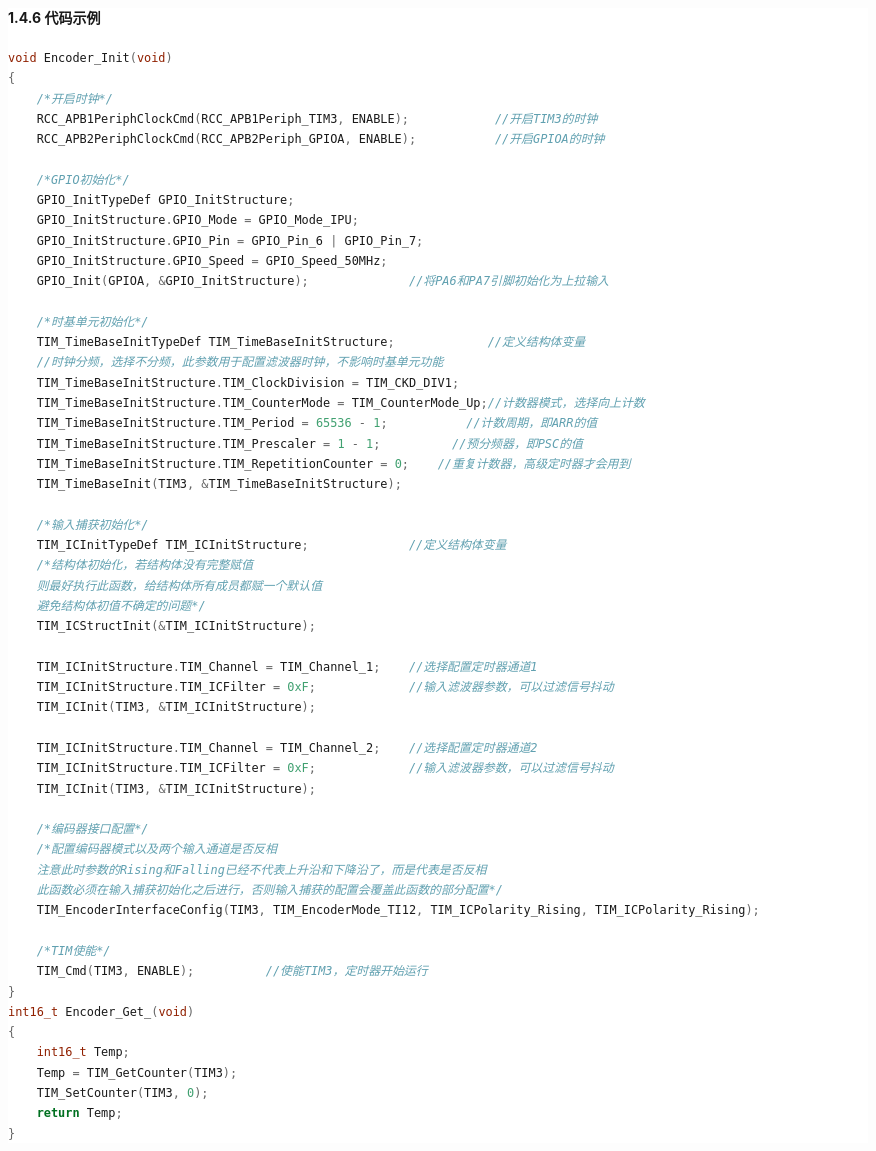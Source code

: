 #### 1.4.6 代码示例

```c
void Encoder_Init(void)
{
	/*开启时钟*/
	RCC_APB1PeriphClockCmd(RCC_APB1Periph_TIM3, ENABLE);			//开启TIM3的时钟
	RCC_APB2PeriphClockCmd(RCC_APB2Periph_GPIOA, ENABLE);			//开启GPIOA的时钟
	
	/*GPIO初始化*/
	GPIO_InitTypeDef GPIO_InitStructure;
	GPIO_InitStructure.GPIO_Mode = GPIO_Mode_IPU;
	GPIO_InitStructure.GPIO_Pin = GPIO_Pin_6 | GPIO_Pin_7;
	GPIO_InitStructure.GPIO_Speed = GPIO_Speed_50MHz;
	GPIO_Init(GPIOA, &GPIO_InitStructure);				//将PA6和PA7引脚初始化为上拉输入
	
	/*时基单元初始化*/
	TIM_TimeBaseInitTypeDef TIM_TimeBaseInitStructure;			   //定义结构体变量
    //时钟分频，选择不分频，此参数用于配置滤波器时钟，不影响时基单元功能
	TIM_TimeBaseInitStructure.TIM_ClockDivision = TIM_CKD_DIV1;    
	TIM_TimeBaseInitStructure.TIM_CounterMode = TIM_CounterMode_Up;//计数器模式，选择向上计数
	TIM_TimeBaseInitStructure.TIM_Period = 65536 - 1;           //计数周期，即ARR的值
	TIM_TimeBaseInitStructure.TIM_Prescaler = 1 - 1;          //预分频器，即PSC的值
	TIM_TimeBaseInitStructure.TIM_RepetitionCounter = 0;    //重复计数器，高级定时器才会用到
	TIM_TimeBaseInit(TIM3, &TIM_TimeBaseInitStructure);      
	
	/*输入捕获初始化*/
	TIM_ICInitTypeDef TIM_ICInitStructure;				//定义结构体变量
    /*结构体初始化，若结构体没有完整赋值
    则最好执行此函数，给结构体所有成员都赋一个默认值
    避免结构体初值不确定的问题*/
	TIM_ICStructInit(&TIM_ICInitStructure);

	TIM_ICInitStructure.TIM_Channel = TIM_Channel_1;	//选择配置定时器通道1
	TIM_ICInitStructure.TIM_ICFilter = 0xF;				//输入滤波器参数，可以过滤信号抖动
	TIM_ICInit(TIM3, &TIM_ICInitStructure);			
    
	TIM_ICInitStructure.TIM_Channel = TIM_Channel_2;	//选择配置定时器通道2
	TIM_ICInitStructure.TIM_ICFilter = 0xF;				//输入滤波器参数，可以过滤信号抖动
	TIM_ICInit(TIM3, &TIM_ICInitStructure);							
	
	/*编码器接口配置*/
    /*配置编码器模式以及两个输入通道是否反相
	注意此时参数的Rising和Falling已经不代表上升沿和下降沿了，而是代表是否反相
	此函数必须在输入捕获初始化之后进行，否则输入捕获的配置会覆盖此函数的部分配置*/
	TIM_EncoderInterfaceConfig(TIM3, TIM_EncoderMode_TI12, TIM_ICPolarity_Rising, TIM_ICPolarity_Rising);

	/*TIM使能*/
	TIM_Cmd(TIM3, ENABLE);			//使能TIM3，定时器开始运行
}
int16_t Encoder_Get_(void)
{
	int16_t Temp;
	Temp = TIM_GetCounter(TIM3);
	TIM_SetCounter(TIM3, 0);
	return Temp;
}

```


